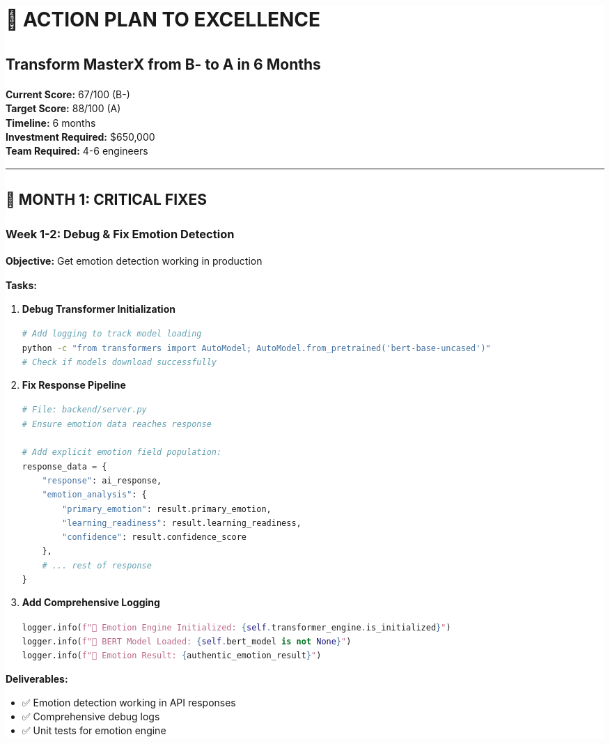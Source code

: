 # 🚀 ACTION PLAN TO EXCELLENCE
## Transform MasterX from B- to A in 6 Months

**Current Score:** 67/100 (B-)  
**Target Score:** 88/100 (A)  
**Timeline:** 6 months  
**Investment Required:** $650,000  
**Team Required:** 4-6 engineers

---

## 📅 MONTH 1: CRITICAL FIXES

### Week 1-2: Debug & Fix Emotion Detection

**Objective:** Get emotion detection working in production

**Tasks:**
1. **Debug Transformer Initialization**
   ```bash
   # Add logging to track model loading
   python -c "from transformers import AutoModel; AutoModel.from_pretrained('bert-base-uncased')"
   # Check if models download successfully
   ```

2. **Fix Response Pipeline**
   ```python
   # File: backend/server.py
   # Ensure emotion data reaches response
   
   # Add explicit emotion field population:
   response_data = {
       "response": ai_response,
       "emotion_analysis": {
           "primary_emotion": result.primary_emotion,
           "learning_readiness": result.learning_readiness,
           "confidence": result.confidence_score
       },
       # ... rest of response
   }
   ```

3. **Add Comprehensive Logging**
   ```python
   logger.info(f"🧠 Emotion Engine Initialized: {self.transformer_engine.is_initialized}")
   logger.info(f"🧠 BERT Model Loaded: {self.bert_model is not None}")
   logger.info(f"🧠 Emotion Result: {authentic_emotion_result}")
   ```

**Deliverables:**
- ✅ Emotion detection working in API responses
- ✅ Comprehensive debug logs
- ✅ Unit tests for emotion engine
